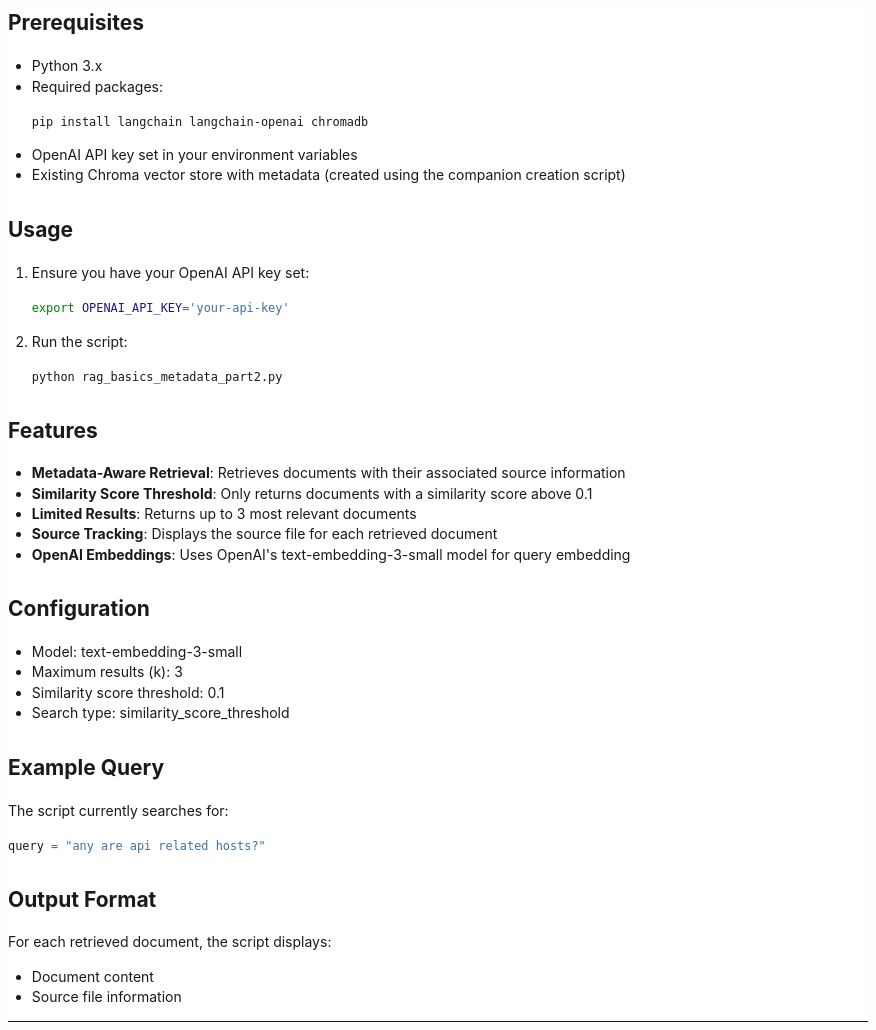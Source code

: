## Prerequisites

- Python 3.x
- Required packages:
  ```bash
  pip install langchain langchain-openai chromadb
  ```
- OpenAI API key set in your environment variables
- Existing Chroma vector store with metadata (created using the companion creation script)

## Usage

1. Ensure you have your OpenAI API key set:
   ```bash
   export OPENAI_API_KEY='your-api-key'
   ```

2. Run the script:
   ```bash
   python rag_basics_metadata_part2.py
   ```

## Features

- **Metadata-Aware Retrieval**: Retrieves documents with their associated source information
- **Similarity Score Threshold**: Only returns documents with a similarity score above 0.1
- **Limited Results**: Returns up to 3 most relevant documents
- **Source Tracking**: Displays the source file for each retrieved document
- **OpenAI Embeddings**: Uses OpenAI's text-embedding-3-small model for query embedding

## Configuration

- Model: text-embedding-3-small
- Maximum results (k): 3
- Similarity score threshold: 0.1
- Search type: similarity_score_threshold

## Example Query

The script currently searches for:
```python
query = "any are api related hosts?"
```

## Output Format

For each retrieved document, the script displays:
- Document content
- Source file information

---
